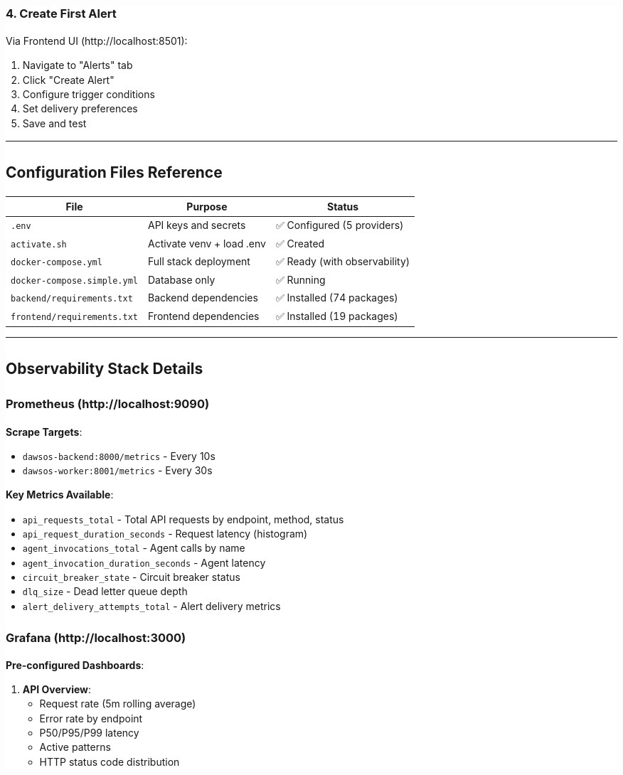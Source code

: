### 4. Create First Alert

Via Frontend UI (http://localhost:8501):
1. Navigate to "Alerts" tab
2. Click "Create Alert"
3. Configure trigger conditions
4. Set delivery preferences
5. Save and test

---

## Configuration Files Reference

| File | Purpose | Status |
|------|---------|--------|
| `.env` | API keys and secrets | ✅ Configured (5 providers) |
| `activate.sh` | Activate venv + load .env | ✅ Created |
| `docker-compose.yml` | Full stack deployment | ✅ Ready (with observability) |
| `docker-compose.simple.yml` | Database only | ✅ Running |
| `backend/requirements.txt` | Backend dependencies | ✅ Installed (74 packages) |
| `frontend/requirements.txt` | Frontend dependencies | ✅ Installed (19 packages) |

---

## Observability Stack Details

### Prometheus (http://localhost:9090)

**Scrape Targets**:
- `dawsos-backend:8000/metrics` - Every 10s
- `dawsos-worker:8001/metrics` - Every 30s

**Key Metrics Available**:
- `api_requests_total` - Total API requests by endpoint, method, status
- `api_request_duration_seconds` - Request latency (histogram)
- `agent_invocations_total` - Agent calls by name
- `agent_invocation_duration_seconds` - Agent latency
- `circuit_breaker_state` - Circuit breaker status
- `dlq_size` - Dead letter queue depth
- `alert_delivery_attempts_total` - Alert delivery metrics

### Grafana (http://localhost:3000)

**Pre-configured Dashboards**:

1. **API Overview**:
   - Request rate (5m rolling average)
   - Error rate by endpoint
   - P50/P95/P99 latency
   - Active patterns
   - HTTP status code distribution
